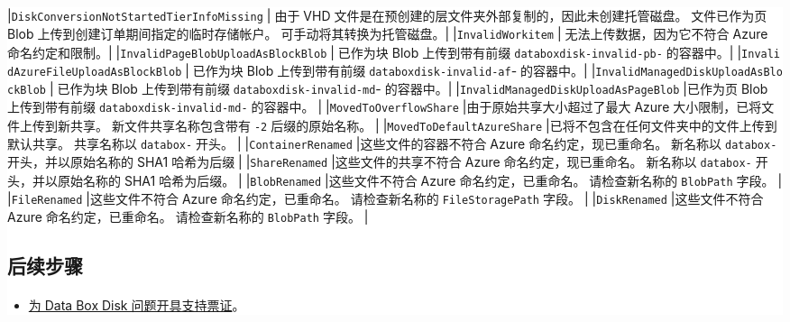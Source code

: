 |`DiskConversionNotStartedTierInfoMissing` | 由于 VHD 文件是在预创建的层文件夹外部复制的，因此未创建托管磁盘。 文件已作为页 Blob 上传到创建订单期间指定的临时存储帐户。 可手动将其转换为托管磁盘。|
|`InvalidWorkitem` | 无法上传数据，因为它不符合 Azure 命名约定和限制。|
|`InvalidPageBlobUploadAsBlockBlob` | 已作为块 Blob 上传到带有前缀 `databoxdisk-invalid-pb-` 的容器中。|
|`InvalidAzureFileUploadAsBlockBlob` | 已作为块 Blob 上传到带有前缀 `databoxdisk-invalid-af`- 的容器中。|
|`InvalidManagedDiskUploadAsBlockBlob` | 已作为块 Blob 上传到带有前缀 `databoxdisk-invalid-md`- 的容器中。|
|`InvalidManagedDiskUploadAsPageBlob` |已作为页 Blob 上传到带有前缀 `databoxdisk-invalid-md-` 的容器中。 |
|`MovedToOverflowShare` |由于原始共享大小超过了最大 Azure 大小限制，已将文件上传到新共享。 新文件共享名称包含带有 `-2` 后缀的原始名称。   |
|`MovedToDefaultAzureShare` |已将不包含在任何文件夹中的文件上传到默认共享。 共享名称以 `databox-` 开头。 |
|`ContainerRenamed` |这些文件的容器不符合 Azure 命名约定，现已重命名。 新名称以 `databox-` 开头，并以原始名称的 SHA1 哈希为后缀 |
|`ShareRenamed` |这些文件的共享不符合 Azure 命名约定，现已重命名。 新名称以 `databox-` 开头，并以原始名称的 SHA1 哈希为后缀。 |
|`BlobRenamed` |这些文件不符合 Azure 命名约定，已重命名。 请检查新名称的 `BlobPath` 字段。 |
|`FileRenamed` |这些文件不符合 Azure 命名约定，已重命名。 请检查新名称的 `FileStoragePath` 字段。 |
|`DiskRenamed` |这些文件不符合 Azure 命名约定，已重命名。 请检查新名称的 `BlobPath` 字段。 |


## <a name="next-steps"></a>后续步骤

- [为 Data Box Disk 问题开具支持票证](https://portal.azure.cn/#blade/Microsoft_Azure_Support/HelpAndSupportBlade/overview)。
